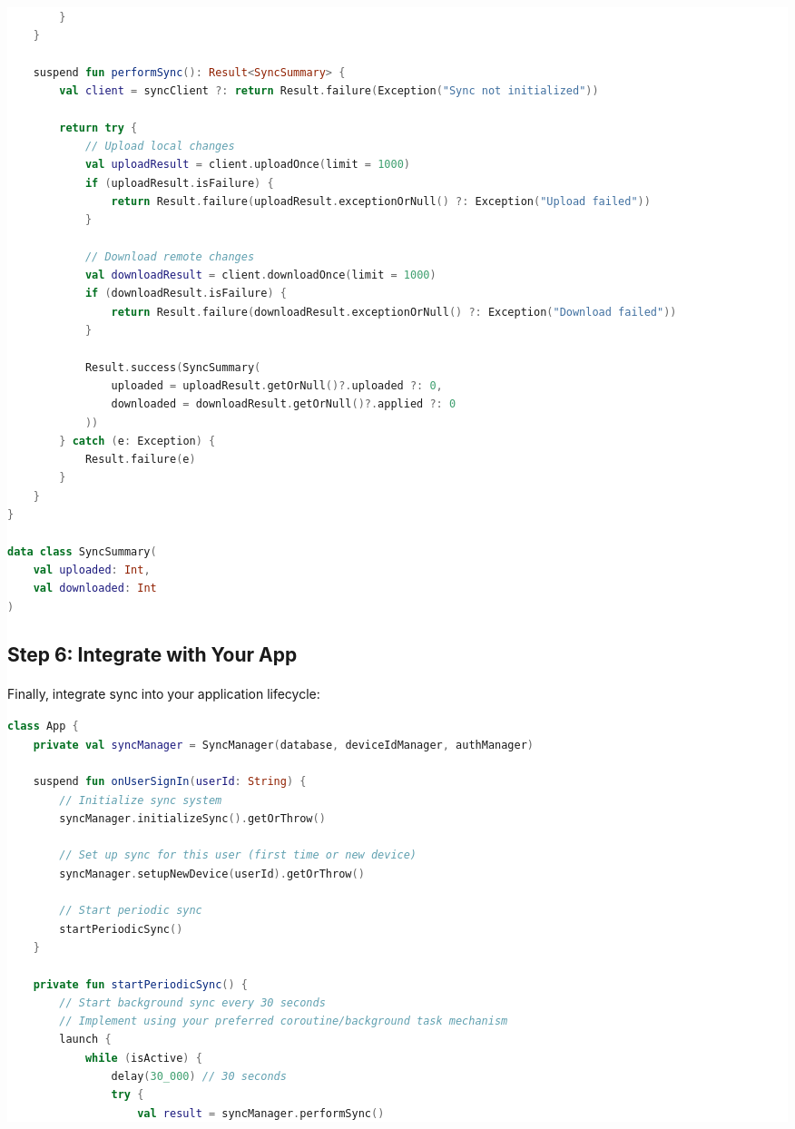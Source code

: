 ```kotlin
        }
    }
    
    suspend fun performSync(): Result<SyncSummary> {
        val client = syncClient ?: return Result.failure(Exception("Sync not initialized"))
        
        return try {
            // Upload local changes
            val uploadResult = client.uploadOnce(limit = 1000)
            if (uploadResult.isFailure) {
                return Result.failure(uploadResult.exceptionOrNull() ?: Exception("Upload failed"))
            }
            
            // Download remote changes
            val downloadResult = client.downloadOnce(limit = 1000)
            if (downloadResult.isFailure) {
                return Result.failure(downloadResult.exceptionOrNull() ?: Exception("Download failed"))
            }
            
            Result.success(SyncSummary(
                uploaded = uploadResult.getOrNull()?.uploaded ?: 0,
                downloaded = downloadResult.getOrNull()?.applied ?: 0
            ))
        } catch (e: Exception) {
            Result.failure(e)
        }
    }
}

data class SyncSummary(
    val uploaded: Int,
    val downloaded: Int
)
```

## Step 6: Integrate with Your App

Finally, integrate sync into your application lifecycle:

```kotlin
class App {
    private val syncManager = SyncManager(database, deviceIdManager, authManager)
    
    suspend fun onUserSignIn(userId: String) {
        // Initialize sync system
        syncManager.initializeSync().getOrThrow()
        
        // Set up sync for this user (first time or new device)
        syncManager.setupNewDevice(userId).getOrThrow()
        
        // Start periodic sync
        startPeriodicSync()
    }
    
    private fun startPeriodicSync() {
        // Start background sync every 30 seconds
        // Implement using your preferred coroutine/background task mechanism
        launch {
            while (isActive) {
                delay(30_000) // 30 seconds
                try {
                    val result = syncManager.performSync()
```